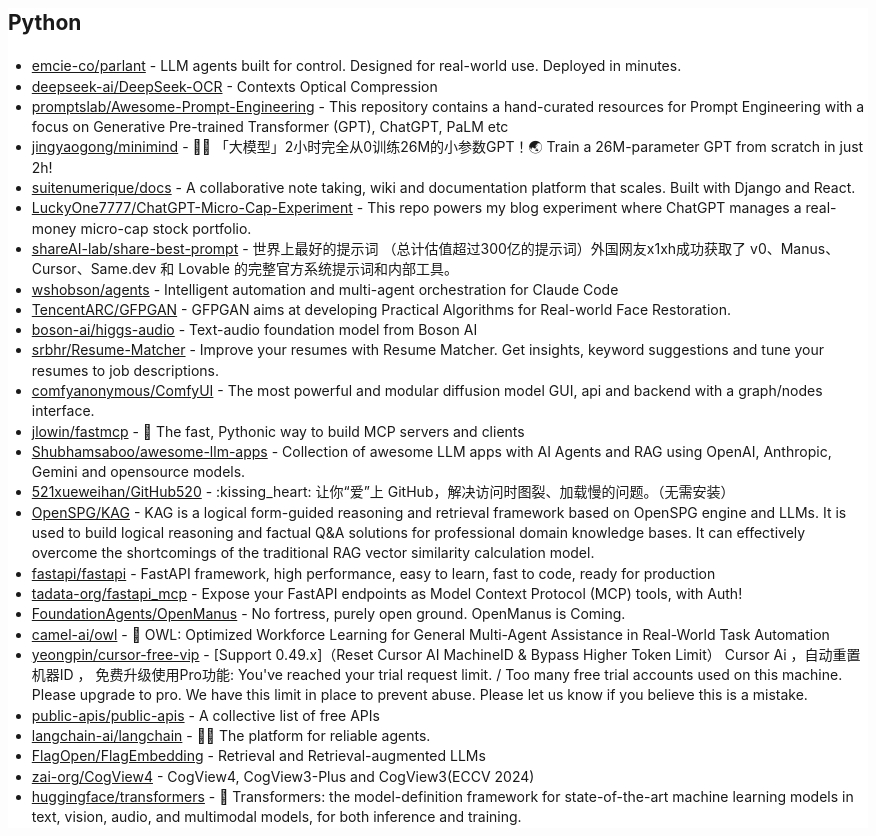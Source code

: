 ## Python

*   [emcie-co/parlant](https://github.com/emcie-co/parlant) - LLM agents built for control. Designed for real-world use. Deployed in minutes.
*   [deepseek-ai/DeepSeek-OCR](https://github.com/deepseek-ai/DeepSeek-OCR) - Contexts Optical Compression
*   [promptslab/Awesome-Prompt-Engineering](https://github.com/promptslab/Awesome-Prompt-Engineering) - This repository contains a hand-curated resources for Prompt Engineering with a focus on Generative Pre-trained Transformer (GPT), ChatGPT, PaLM etc
*   [jingyaogong/minimind](https://github.com/jingyaogong/minimind) - 🚀🚀 「大模型」2小时完全从0训练26M的小参数GPT！🌏 Train a 26M-parameter GPT from scratch in just 2h!
*   [suitenumerique/docs](https://github.com/suitenumerique/docs) - A collaborative note taking, wiki and documentation platform that scales. Built with Django and React.
*   [LuckyOne7777/ChatGPT-Micro-Cap-Experiment](https://github.com/LuckyOne7777/ChatGPT-Micro-Cap-Experiment) - This repo powers my blog experiment where ChatGPT manages a real-money micro-cap stock portfolio.
*   [shareAI-lab/share-best-prompt](https://github.com/shareAI-lab/share-best-prompt) - 世界上最好的提示词 （总计估值超过300亿的提示词）外国网友x1xh成功获取了 v0、Manus、Cursor、Same.dev 和 Lovable 的完整官方系统提示词和内部工具。
*   [wshobson/agents](https://github.com/wshobson/agents) - Intelligent automation and multi-agent orchestration for Claude Code
*   [TencentARC/GFPGAN](https://github.com/TencentARC/GFPGAN) - GFPGAN aims at developing Practical Algorithms for Real-world Face Restoration.
*   [boson-ai/higgs-audio](https://github.com/boson-ai/higgs-audio) - Text-audio foundation model from Boson AI
*   [srbhr/Resume-Matcher](https://github.com/srbhr/Resume-Matcher) - Improve your resumes with Resume Matcher. Get insights, keyword suggestions and tune your resumes to job descriptions.
*   [comfyanonymous/ComfyUI](https://github.com/comfyanonymous/ComfyUI) - The most powerful and modular diffusion model GUI, api and backend with a graph/nodes interface.
*   [jlowin/fastmcp](https://github.com/jlowin/fastmcp) - 🚀 The fast, Pythonic way to build MCP servers and clients
*   [Shubhamsaboo/awesome-llm-apps](https://github.com/Shubhamsaboo/awesome-llm-apps) - Collection of awesome LLM apps with AI Agents and RAG using OpenAI, Anthropic, Gemini and opensource models.
*   [521xueweihan/GitHub520](https://github.com/521xueweihan/GitHub520) - :kissing\_heart: 让你“爱”上 GitHub，解决访问时图裂、加载慢的问题。（无需安装）
*   [OpenSPG/KAG](https://github.com/OpenSPG/KAG) - KAG is a logical form-guided reasoning and retrieval framework based on OpenSPG engine and LLMs.  It is used to build logical reasoning and factual Q\&A solutions for professional domain knowledge bases. It can effectively overcome the shortcomings of the traditional RAG vector similarity calculation model.
*   [fastapi/fastapi](https://github.com/fastapi/fastapi) - FastAPI framework, high performance, easy to learn, fast to code, ready for production
*   [tadata-org/fastapi\_mcp](https://github.com/tadata-org/fastapi_mcp) - Expose your FastAPI endpoints as Model Context Protocol (MCP) tools, with Auth!
*   [FoundationAgents/OpenManus](https://github.com/FoundationAgents/OpenManus) - No fortress, purely open ground.  OpenManus is Coming.
*   [camel-ai/owl](https://github.com/camel-ai/owl) - 🦉 OWL: Optimized Workforce Learning for General Multi-Agent Assistance in Real-World Task Automation
*   [yeongpin/cursor-free-vip](https://github.com/yeongpin/cursor-free-vip) - \[Support 0.49.x]（Reset Cursor AI MachineID & Bypass Higher Token Limit） Cursor Ai ，自动重置机器ID ， 免费升级使用Pro功能: You've reached your trial request limit. / Too many free trial accounts used on this machine. Please upgrade to pro. We have this limit in place to prevent abuse. Please let us know if you believe this is a mistake.
*   [public-apis/public-apis](https://github.com/public-apis/public-apis) - A collective list of free APIs
*   [langchain-ai/langchain](https://github.com/langchain-ai/langchain) - 🦜🔗 The platform for reliable agents.
*   [FlagOpen/FlagEmbedding](https://github.com/FlagOpen/FlagEmbedding) - Retrieval and Retrieval-augmented LLMs
*   [zai-org/CogView4](https://github.com/zai-org/CogView4) - CogView4, CogView3-Plus and CogView3(ECCV 2024)
*   [huggingface/transformers](https://github.com/huggingface/transformers) - 🤗 Transformers: the model-definition framework for state-of-the-art machine learning models in text, vision, audio, and multimodal models, for both inference and training.